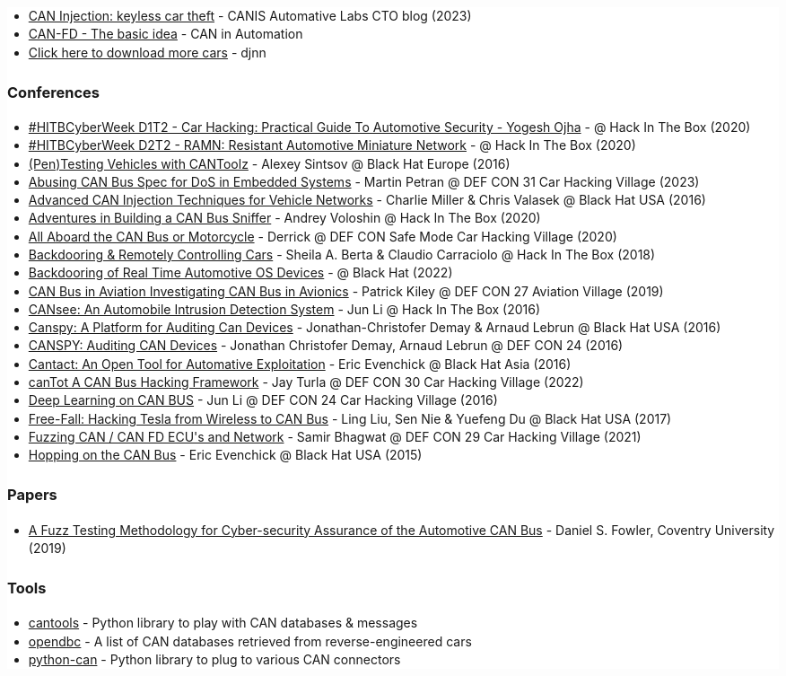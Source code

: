 - [CAN Injection: keyless car theft](https://kentindell.github.io/2023/04/03/can-injection/) - CANIS Automative Labs CTO blog (2023)
- [CAN-FD - The basic idea](https://www.can-cia.org/can-knowledge/can-fd-the-basic-idea) - CAN in Automation
- [Click here to download more cars](https://djnn.sh/posts/car_hacking) - djnn
### Conferences
- [#HITBCyberWeek D1T2 - Car Hacking: Practical Guide To Automotive Security - Yogesh Ojha](https://www.youtube.com/watch?v=jn0bCFB_q30) - @  Hack In The Box (2020)
- [#HITBCyberWeek D2T2 - RAMN: Resistant Automotive Miniature Network](https://www.youtube.com/watch?v=5N1ZmWXyws8) - @  Hack In The Box (2020)
- [(Pen)Testing Vehicles with CANToolz](https://www.youtube.com/watch?v=-p47IYz-H-k) - Alexey Sintsov @ Black Hat Europe (2016)
- [Abusing CAN Bus Spec for DoS in Embedded Systems](https://www.youtube.com/watch?v=okrzUNDLgbo) - Martin Petran @ DEF CON 31 Car Hacking Village (2023)
- [Advanced CAN Injection Techniques for Vehicle Networks](https://www.youtube.com/watch?v=4wgEmNlu20c) - Charlie Miller & Chris Valasek @ Black Hat USA (2016)
- [Adventures in Building a CAN Bus Sniffer](https://www.youtube.com/watch?v=ku2_t9EX-pM) - Andrey Voloshin @ Hack In The Box (2020)
- [All Aboard the CAN Bus or Motorcycle](https://www.youtube.com/watch?v=YSApvBDIVCM) - Derrick @ DEF CON Safe Mode Car Hacking Village (2020)
- [Backdooring & Remotely Controlling Cars](https://www.youtube.com/watch?v=1at33wF6fLE) - Sheila A. Berta & Claudio Carraciolo @ Hack In The Box (2018)
- [Backdooring of Real Time Automotive OS Devices](https://www.youtube.com/watch?v=Z2Dgt7XhHGs) - @ Black Hat (2022)
- [CAN Bus in Aviation Investigating CAN Bus in Avionics](https://www.youtube.com/watch?v=bydy7lbFyFU) - Patrick Kiley @ DEF CON 27 Aviation Village (2019)
- [CANsee: An Automobile Intrusion Detection System](https://www.youtube.com/watch?v=XBg8xhK7L0w) - Jun Li @ Hack In The Box (2016)
- [Canspy: A Platform for Auditing Can Devices](https://www.youtube.com/watch?v=1hPRcdwQioc) - Jonathan-Christofer Demay & Arnaud Lebrun @ Black Hat USA (2016)
- [CANSPY: Auditing CAN Devices](https://www.youtube.com/watch?v=vTsdxNGS_xc) - Jonathan Christofer Demay, Arnaud Lebrun @ DEF CON 24 (2016)
- [Cantact: An Open Tool for Automative Exploitation](https://www.youtube.com/watch?v=HzDW8ptMkDk) - Eric Evenchick @ Black Hat Asia (2016)
- [canTot A CAN Bus Hacking Framework](https://www.youtube.com/watch?v=OBC0v5KDcJg) - Jay Turla @ DEF CON 30 Car Hacking Village (2022)
- [Deep Learning on CAN BUS](https://www.youtube.com/watch?v=1QSo5sOfXtI) - Jun Li @ DEF CON 24 Car Hacking Village (2016)
- [Free-Fall: Hacking Tesla from Wireless to CAN Bus](https://www.youtube.com/watch?v=0w8J9bmCI54) - Ling Liu, Sen Nie & Yuefeng Du @ Black Hat USA (2017)
- [Fuzzing CAN / CAN FD ECU's and Network](https://www.youtube.com/watch?v=IMZ8DD4lTAY) - Samir Bhagwat @ DEF CON 29 Car Hacking Village (2021)
- [Hopping on the CAN Bus](https://www.youtube.com/watch?v=U1yecKUmnFo) - Eric Evenchick @ Black Hat USA (2015)
### Papers
- [A Fuzz Testing Methodology for Cyber-security Assurance of the Automotive CAN Bus](https://pure.coventry.ac.uk/ws/portalfiles/portal/37979533/Fowler_PhD.pdf) - Daniel S. Fowler, Coventry University (2019)
### Tools
- [cantools](https://github.com/cantools/cantools) - Python library to play with CAN databases & messages
- [opendbc](https://github.com/commaai/opendbc) - A list of CAN databases retrieved from reverse-engineered cars
- [python-can](https://github.com/hardbyte/python-can) - Python library to plug to various CAN connectors
